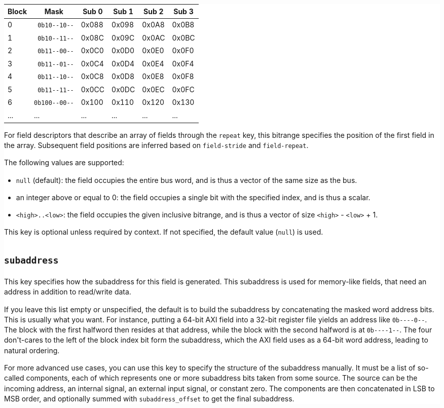 | Block | Mask          | Sub 0 | Sub 1 | Sub 2 | Sub 3 |
|-------|---------------|-------|-------|-------|-------|
| 0     | ` 0b10--10--` | 0x088 | 0x098 | 0x0A8 | 0x0B8 |
| 1     | ` 0b10--11--` | 0x08C | 0x09C | 0x0AC | 0x0BC |
| 2     | ` 0b11--00--` | 0x0C0 | 0x0D0 | 0x0E0 | 0x0F0 |
| 3     | ` 0b11--01--` | 0x0C4 | 0x0D4 | 0x0E4 | 0x0F4 |
| 4     | ` 0b11--10--` | 0x0C8 | 0x0D8 | 0x0E8 | 0x0F8 |
| 5     | ` 0b11--11--` | 0x0CC | 0x0DC | 0x0EC | 0x0FC |
| 6     | `0b100--00--` | 0x100 | 0x110 | 0x120 | 0x130 |
| ...   | ...           | ...   | ...   | ...   | ...   |

For field descriptors that describe an array of fields through the
`repeat` key, this bitrange specifies the position of the first field
in the array. Subsequent field positions are inferred based on
`field-stride` and `field-repeat`.

The following values are supported:

 - `null` (default): the field occupies the entire bus word, and is thus a vector of the same size as the bus.

 - an integer above or equal to 0: the field occupies a single bit with the specified index, and is thus a scalar.

 - `<high>..<low>`: the field occupies the given inclusive bitrange, and is thus a vector of size `<high>` - `<low>` + 1.

This key is optional unless required by context. If not specified, the default value (`null`) is used.

## `subaddress`

This key specifies how the subaddress for this field is generated.
This subaddress is used for memory-like fields, that need an address in
addition to read/write data.

If you leave this list empty or unspecified, the default is to build
the subaddress by concatenating the masked word address bits. This is
usually what you want. For instance, putting a 64-bit AXI field into a
32-bit register file yields an address like `0b----0--`. The block with
the first halfword then resides at that address, while the block with
the second halfword is at `0b----1--`. The four don't-cares to the left
of the block index bit form the subaddress, which the AXI field uses as
a 64-bit word address, leading to natural ordering.

For more advanced use cases, you can use this key to specify the
structure of the subaddress manually. It must be a list of so-called
components, each of which represents one or more subaddress bits taken
from some source. The source can be the incoming address, an internal
signal, an external input signal, or constant zero. The components are
then concatenated in LSB to MSB order, and optionally summed with
`subaddress_offset` to get the final subaddress.
